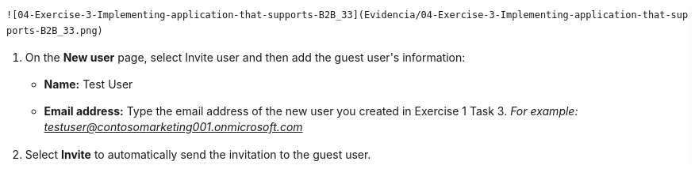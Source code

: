     ![04-Exercise-3-Implementing-application-that-supports-B2B_33](Evidencia/04-Exercise-3-Implementing-application-that-supports-B2B_33.png)

1. On the **New user** page, select Invite user and then add the guest user's information:

    - **Name:** Test User

    - **Email address:** Type the email address of the new user you created in Exercise 1 Task 3. *For example: testuser@contosomarketing001.onmicrosoft.com*

1. Select **Invite** to automatically send the invitation to the guest user.
